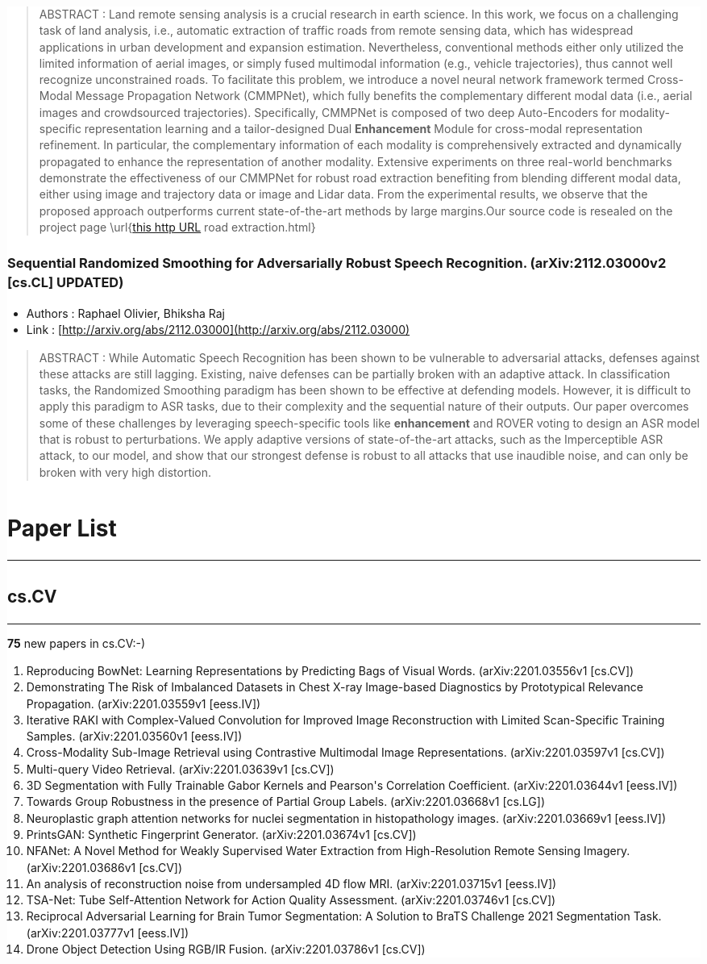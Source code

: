 > ABSTRACT  :  Land remote sensing analysis is a crucial research in earth science. In this work, we focus on a challenging task of land analysis, i.e., automatic extraction of traffic roads from remote sensing data, which has widespread applications in urban development and expansion estimation. Nevertheless, conventional methods either only utilized the limited information of aerial images, or simply fused multimodal information (e.g., vehicle trajectories), thus cannot well recognize unconstrained roads. To facilitate this problem, we introduce a novel neural network framework termed Cross-Modal Message Propagation Network (CMMPNet), which fully benefits the complementary different modal data (i.e., aerial images and crowdsourced trajectories). Specifically, CMMPNet is composed of two deep Auto-Encoders for modality-specific representation learning and a tailor-designed Dual **Enhancement** Module for cross-modal representation refinement. In particular, the complementary information of each modality is comprehensively extracted and dynamically propagated to enhance the representation of another modality. Extensive experiments on three real-world benchmarks demonstrate the effectiveness of our CMMPNet for robust road extraction benefiting from blending different modal data, either using image and trajectory data or image and Lidar data. From the experimental results, we observe that the proposed approach outperforms current state-of-the-art methods by large margins.Our source code is resealed on the project page \url{<a href="http://lingboliu.com/multimodal">this http URL</a> road extraction.html}  
### Sequential Randomized Smoothing for Adversarially Robust Speech Recognition. (arXiv:2112.03000v2 [cs.CL] UPDATED)
- Authors : Raphael Olivier, Bhiksha Raj
- Link : [http://arxiv.org/abs/2112.03000](http://arxiv.org/abs/2112.03000)
> ABSTRACT  :  While Automatic Speech Recognition has been shown to be vulnerable to adversarial attacks, defenses against these attacks are still lagging. Existing, naive defenses can be partially broken with an adaptive attack. In classification tasks, the Randomized Smoothing paradigm has been shown to be effective at defending models. However, it is difficult to apply this paradigm to ASR tasks, due to their complexity and the sequential nature of their outputs. Our paper overcomes some of these challenges by leveraging speech-specific tools like **enhancement** and ROVER voting to design an ASR model that is robust to perturbations. We apply adaptive versions of state-of-the-art attacks, such as the Imperceptible ASR attack, to our model, and show that our strongest defense is robust to all attacks that use inaudible noise, and can only be broken with very high distortion.  
# Paper List
---
## cs.CV
---
**75** new papers in cs.CV:-) 
1. Reproducing BowNet: Learning Representations by Predicting Bags of Visual Words. (arXiv:2201.03556v1 [cs.CV])
2. Demonstrating The Risk of Imbalanced Datasets in Chest X-ray Image-based Diagnostics by Prototypical Relevance Propagation. (arXiv:2201.03559v1 [eess.IV])
3. Iterative RAKI with Complex-Valued Convolution for Improved Image Reconstruction with Limited Scan-Specific Training Samples. (arXiv:2201.03560v1 [eess.IV])
4. Cross-Modality Sub-Image Retrieval using Contrastive Multimodal Image Representations. (arXiv:2201.03597v1 [cs.CV])
5. Multi-query Video Retrieval. (arXiv:2201.03639v1 [cs.CV])
6. 3D Segmentation with Fully Trainable Gabor Kernels and Pearson's Correlation Coefficient. (arXiv:2201.03644v1 [eess.IV])
7. Towards Group Robustness in the presence of Partial Group Labels. (arXiv:2201.03668v1 [cs.LG])
8. Neuroplastic graph attention networks for nuclei segmentation in histopathology images. (arXiv:2201.03669v1 [eess.IV])
9. PrintsGAN: Synthetic Fingerprint Generator. (arXiv:2201.03674v1 [cs.CV])
10. NFANet: A Novel Method for Weakly Supervised Water Extraction from High-Resolution Remote Sensing Imagery. (arXiv:2201.03686v1 [cs.CV])
11. An analysis of reconstruction noise from undersampled 4D flow MRI. (arXiv:2201.03715v1 [eess.IV])
12. TSA-Net: Tube Self-Attention Network for Action Quality Assessment. (arXiv:2201.03746v1 [cs.CV])
13. Reciprocal Adversarial Learning for Brain Tumor Segmentation: A Solution to BraTS Challenge 2021 Segmentation Task. (arXiv:2201.03777v1 [eess.IV])
14. Drone Object Detection Using RGB/IR Fusion. (arXiv:2201.03786v1 [cs.CV])
